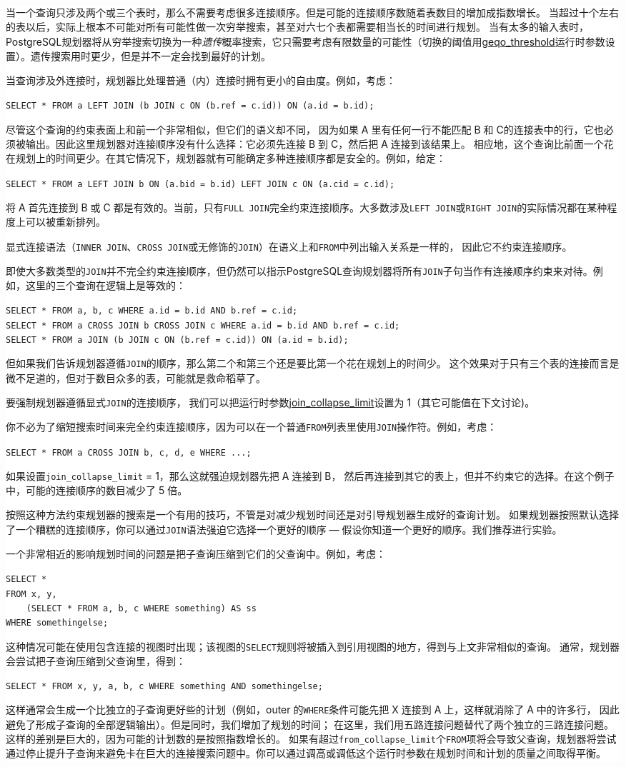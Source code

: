    当一个查询只涉及两个或三个表时，那么不需要考虑很多连接顺序。但是可能的连接顺序数随着表数目的增加成指数增长。 当超过十个左右的表以后，实际上根本不可能对所有可能性做一次穷举搜索，甚至对六七个表都需要相当长的时间进行规划。 当有太多的输入表时，PostgreSQL规划器将从穷举搜索切换为一种*遗传*概率搜索，它只需要考虑有限数量的可能性（切换的阈值用[geqo_threshold](http://www.postgres.cn/docs/14/runtime-config-query.html#GUC-GEQO-THRESHOLD)运行时参数设置）。遗传搜索用时更少，但是并不一定会找到最好的计划。  

   当查询涉及外连接时，规划器比处理普通（内）连接时拥有更小的自由度。例如，考虑：

```
SELECT * FROM a LEFT JOIN (b JOIN c ON (b.ref = c.id)) ON (a.id = b.id);
```

   尽管这个查询的约束表面上和前一个非常相似，但它们的语义却不同， 因为如果 A 里有任何一行不能匹配 B 和  C的连接表中的行，它也必须被输出。因此这里规划器对连接顺序没有什么选择：它必须先连接 B 到 C，然后把 A 连接到该结果上。  相应地，这个查询比前面一个花在规划上的时间更少。在其它情况下，规划器就有可能确定多种连接顺序都是安全的。例如，给定：

```
SELECT * FROM a LEFT JOIN b ON (a.bid = b.id) LEFT JOIN c ON (a.cid = c.id);
```

   将 A 首先连接到 B 或 C 都是有效的。当前，只有`FULL JOIN`完全约束连接顺序。大多数涉及`LEFT JOIN`或`RIGHT JOIN`的实际情况都在某种程度上可以被重新排列。  

   显式连接语法（`INNER JOIN`、`CROSS JOIN`或无修饰的`JOIN`）在语义上和`FROM`中列出输入关系是一样的， 因此它不约束连接顺序。  

   即使大多数类型的`JOIN`并不完全约束连接顺序，但仍然可以指示PostgreSQL查询规划器将所有`JOIN`子句当作有连接顺序约束来对待。例如，这里的三个查询在逻辑上是等效的：

```
SELECT * FROM a, b, c WHERE a.id = b.id AND b.ref = c.id;
SELECT * FROM a CROSS JOIN b CROSS JOIN c WHERE a.id = b.id AND b.ref = c.id;
SELECT * FROM a JOIN (b JOIN c ON (b.ref = c.id)) ON (a.id = b.id);
```

   但如果我们告诉规划器遵循`JOIN`的顺序，那么第二个和第三个还是要比第一个花在规划上的时间少。 这个效果对于只有三个表的连接而言是微不足道的，但对于数目众多的表，可能就是救命稻草了。  

   要强制规划器遵循显式`JOIN`的连接顺序， 我们可以把运行时参数[join_collapse_limit](http://www.postgres.cn/docs/14/runtime-config-query.html#GUC-JOIN-COLLAPSE-LIMIT)设置为 1（其它可能值在下文讨论)。  

   你不必为了缩短搜索时间来完全约束连接顺序，因为可以在一个普通`FROM`列表里使用`JOIN`操作符。例如，考虑：

```
SELECT * FROM a CROSS JOIN b, c, d, e WHERE ...;
```

   如果设置`join_collapse_limit` = 1，那么这就强迫规划器先把 A 连接到 B， 然后再连接到其它的表上，但并不约束它的选择。在这个例子中，可能的连接顺序的数目减少了 5 倍。  

   按照这种方法约束规划器的搜索是一个有用的技巧，不管是对减少规划时间还是对引导规划器生成好的查询计划。 如果规划器按照默认选择了一个糟糕的连接顺序，你可以通过`JOIN`语法强迫它选择一个更好的顺序 — 假设你知道一个更好的顺序。我们推荐进行实验。  

   一个非常相近的影响规划时间的问题是把子查询压缩到它们的父查询中。例如，考虑：

```
SELECT *
FROM x, y,
    (SELECT * FROM a, b, c WHERE something) AS ss
WHERE somethingelse;
```

   这种情况可能在使用包含连接的视图时出现；该视图的`SELECT`规则将被插入到引用视图的地方，得到与上文非常相似的查询。 通常，规划器会尝试把子查询压缩到父查询里，得到：

```
SELECT * FROM x, y, a, b, c WHERE something AND somethingelse;
```

   这样通常会生成一个比独立的子查询更好些的计划（例如，outer 的`WHERE`条件可能先把 X 连接到 A 上，这样就消除了 A 中的许多行， 因此避免了形成子查询的全部逻辑输出）。但是同时，我们增加了规划的时间；  在这里，我们用五路连接问题替代了两个独立的三路连接问题。这样的差别是巨大的，因为可能的计划数的是按照指数增长的。 如果有超过`from_collapse_limit`个`FROM`项将会导致父查询，规划器将尝试通过停止提升子查询来避免卡在巨大的连接搜索问题中。你可以通过调高或调低这个运行时参数在规划时间和计划的质量之间取得平衡。  
